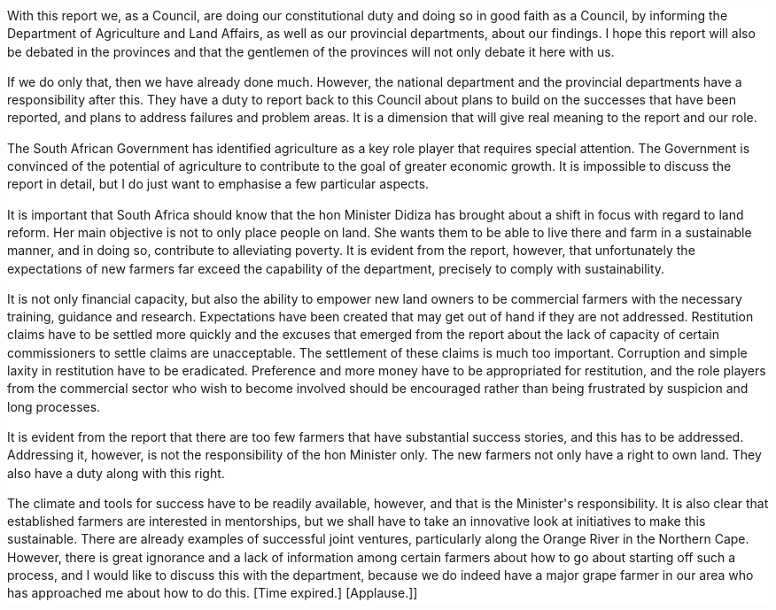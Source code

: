 With this report we, as a Council, are doing  our  constitutional  duty  and
doing so in good  faith  as  a  Council,  by  informing  the  Department  of
Agriculture and Land Affairs, as well as our provincial  departments,  about
our findings. I hope this report will also be debated in the  provinces  and
that the gentlemen of the provinces will not only debate it here with us.

If we do only that, then we have already done much.  However,  the  national
department and the provincial departments have a responsibility after  this.
They have a duty to report back to this Council about plans to build on  the
successes that have  been  reported,  and  plans  to  address  failures  and
problem areas. It is a dimension that will give real meaning to  the  report
and our role.

The South African Government  has  identified  agriculture  as  a  key  role
player that requires special attention. The Government is convinced  of  the
potential of agriculture to contribute  to  the  goal  of  greater  economic
growth. It is impossible to discuss the report in  detail,  but  I  do  just
want to emphasise a few particular aspects.

It is important that South Africa should know that the hon  Minister  Didiza
has brought about a shift in focus with regard  to  land  reform.  Her  main
objective is not to only place people on land. She wants them to be able  to
live there and farm in a sustainable manner, and in doing so, contribute  to
alleviating  poverty.  It  is  evident  from  the  report,   however,   that
unfortunately the expectations of new farmers far exceed the  capability  of
the department, precisely to comply with sustainability.

It is not only financial capacity, but also the ability to empower new  land
owners to be commercial farmers with the necessary  training,  guidance  and
research. Expectations have been created that may get out of  hand  if  they
are not addressed. Restitution claims have to be settled  more  quickly  and
the excuses that emerged from the report  about  the  lack  of  capacity  of
certain commissioners to settle claims are unacceptable. The  settlement  of
these claims  is  much  too  important.  Corruption  and  simple  laxity  in
restitution have to be eradicated. Preference and  more  money  have  to  be
appropriated for restitution, and  the  role  players  from  the  commercial
sector who wish to become involved should be encouraged  rather  than  being
frustrated by suspicion and long processes.

It is evident from the report that there  are  too  few  farmers  that  have
substantial success stories, and this has to be  addressed.  Addressing  it,
however, is not the  responsibility  of  the  hon  Minister  only.  The  new
farmers not only have a right to own land. They also have a duty along  with
this right.

The climate and tools for success have to  be  readily  available,  however,
and  that  is  the  Minister's  responsibility.  It  is  also   clear   that
established farmers are interested in mentorships,  but  we  shall  have  to
take an innovative look at initiatives to make this sustainable.  There  are
already examples  of  successful  joint  ventures,  particularly  along  the
Orange River in the Northern Cape. However, there is great ignorance  and  a
lack of information among certain farmers about how  to  go  about  starting
off such a process, and I would like to discuss this  with  the  department,
because we do indeed  have  a  major  grape  farmer  in  our  area  who  has
approached me about how to do this. [Time expired.] [Applause.]]
